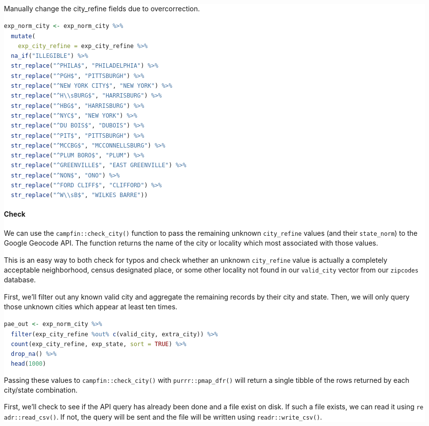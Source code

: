 Manually change the city_refine fields due to overcorrection.

``` r
exp_norm_city <- exp_norm_city %>% 
  mutate(
    exp_city_refine = exp_city_refine %>% 
  na_if("ILLEGIBLE") %>% 
  str_replace("^PHILA$", "PHILADELPHIA") %>% 
  str_replace("^PGH$", "PITTSBURGH") %>% 
  str_replace("^NEW YORK CITY$", "NEW YORK") %>% 
  str_replace("^H\\sBURG$", "HARRISBURG") %>% 
  str_replace("^HBG$", "HARRISBURG") %>% 
  str_replace("^NYC$", "NEW YORK") %>% 
  str_replace("^DU BOIS$", "DUBOIS") %>% 
  str_replace("^PIT$", "PITTSBURGH") %>% 
  str_replace("^MCCBG$", "MCCONNELLSBURG") %>% 
  str_replace("^PLUM BORO$", "PLUM") %>% 
  str_replace("^GREENVILLE$", "EAST GREENVILLE") %>% 
  str_replace("^NON$", "ONO") %>% 
  str_replace("^FORD CLIFF$", "CLIFFORD") %>% 
  str_replace("^W\\sB$", "WILKES BARRE")) 
```

#### Check

We can use the `campfin::check_city()` function to pass the remaining
unknown `city_refine` values (and their `state_norm`) to the Google
Geocode API. The function returns the name of the city or locality which
most associated with those values.

This is an easy way to both check for typos and check whether an unknown
`city_refine` value is actually a completely acceptable neighborhood,
census designated place, or some other locality not found in our
`valid_city` vector from our `zipcodes` database.

First, we’ll filter out any known valid city and aggregate the remaining
records by their city and state. Then, we will only query those unknown
cities which appear at least ten times.

``` r
pae_out <- exp_norm_city %>% 
  filter(exp_city_refine %out% c(valid_city, extra_city)) %>% 
  count(exp_city_refine, exp_state, sort = TRUE) %>% 
  drop_na() %>% 
  head(1000)
```

Passing these values to `campfin::check_city()` with `purrr::pmap_dfr()`
will return a single tibble of the rows returned by each city/state
combination.

First, we’ll check to see if the API query has already been done and a
file exist on disk. If such a file exists, we can read it using
`readr::read_csv()`. If not, the query will be sent and the file will be
written using `readr::write_csv()`.
